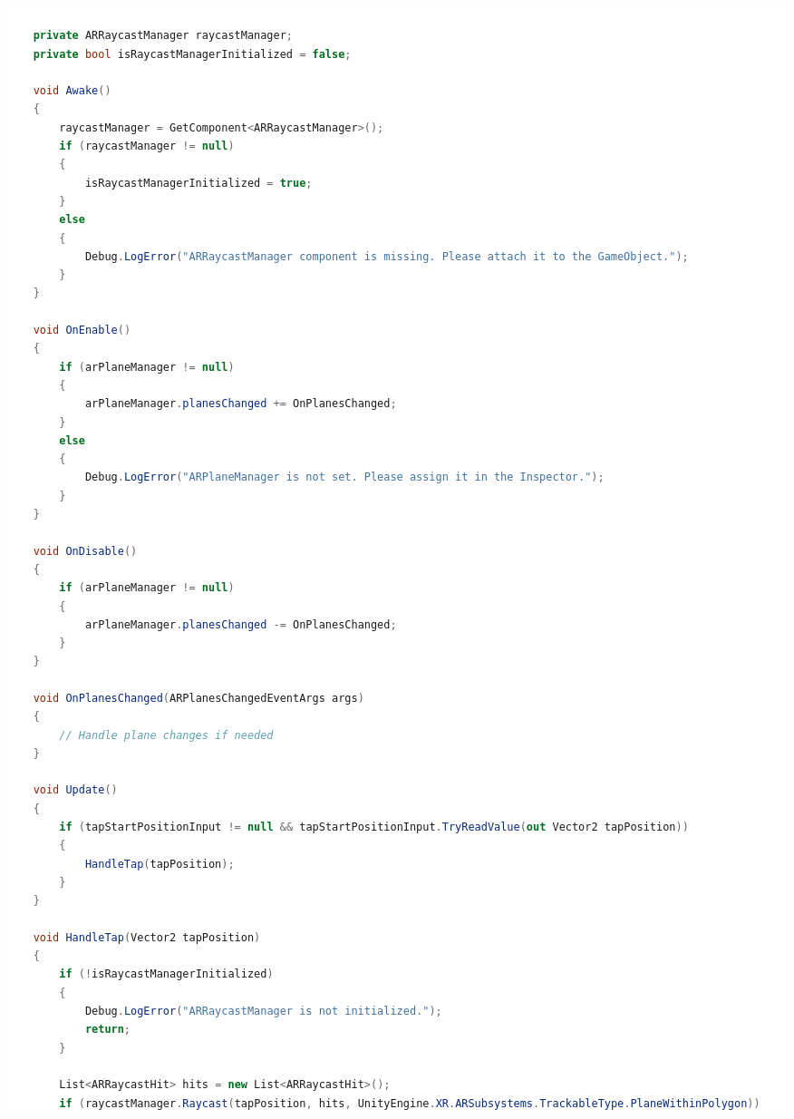 ```csharp

    private ARRaycastManager raycastManager;
    private bool isRaycastManagerInitialized = false;

    void Awake()
    {
        raycastManager = GetComponent<ARRaycastManager>();
        if (raycastManager != null)
        {
            isRaycastManagerInitialized = true;
        }
        else
        {
            Debug.LogError("ARRaycastManager component is missing. Please attach it to the GameObject.");
        }
    }

    void OnEnable()
    {
        if (arPlaneManager != null)
        {
            arPlaneManager.planesChanged += OnPlanesChanged;
        }
        else
        {
            Debug.LogError("ARPlaneManager is not set. Please assign it in the Inspector.");
        }
    }

    void OnDisable()
    {
        if (arPlaneManager != null)
        {
            arPlaneManager.planesChanged -= OnPlanesChanged;
        }
    }

    void OnPlanesChanged(ARPlanesChangedEventArgs args)
    {
        // Handle plane changes if needed
    }

    void Update()
    {
        if (tapStartPositionInput != null && tapStartPositionInput.TryReadValue(out Vector2 tapPosition))
        {
            HandleTap(tapPosition);
        }
    }

    void HandleTap(Vector2 tapPosition)
    {
        if (!isRaycastManagerInitialized)
        {
            Debug.LogError("ARRaycastManager is not initialized.");
            return;
        }

        List<ARRaycastHit> hits = new List<ARRaycastHit>();
        if (raycastManager.Raycast(tapPosition, hits, UnityEngine.XR.ARSubsystems.TrackableType.PlaneWithinPolygon))
```